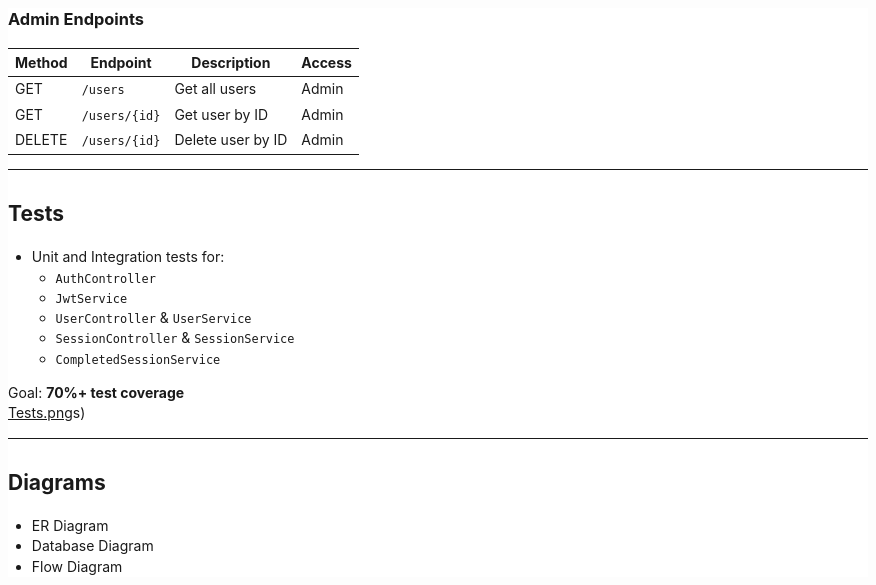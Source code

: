 ### Admin Endpoints

| Method | Endpoint            | Description                    | Access  |
|--------|---------------------|--------------------------------|---------|
| GET    | `/users`            | Get all users                  | Admin   |
| GET    | `/users/{id}`       | Get user by ID                 | Admin   |
| DELETE | `/users/{id}`       | Delete user by ID              | Admin   |

---

## Tests
- Unit and Integration tests for:
  - `AuthController`
  - `JwtService`
  - `UserController` & `UserService`
  - `SessionController` & `SessionService`
  - `CompletedSessionService`

 Goal: **70%+ test coverage**  
[Tests.png](assets/images/Tests.png)s)

---

## Diagrams
- ER Diagram  
- Database Diagram  
- Flow Diagram  
